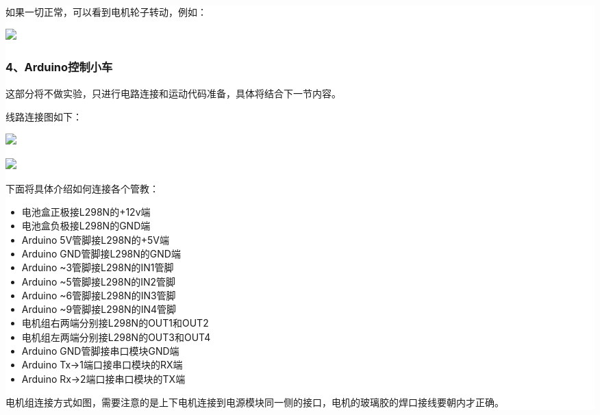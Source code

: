 如果一切正常，可以看到电机轮子转动，例如：

![](https://i.imgur.com/VHwxQaw.jpg)

### 4、Arduino控制小车 ###

这部分将不做实验，只进行电路连接和运动代码准备，具体将结合下一节内容。

线路连接图如下：

![](https://i.imgur.com/O00B7Cb.jpg)

![](https://i.imgur.com/wMRN8TQ.jpg)

下面将具体介绍如何连接各个管教：

- 电池盒正极接L298N的+12v端
- 电池盒负极接L298N的GND端
- Arduino 5V管脚接L298N的+5V端
- Arduino GND管脚接L298N的GND端
- Arduino ~3管脚接L298N的IN1管脚
- Arduino ~5管脚接L298N的IN2管脚
- Arduino ~6管脚接L298N的IN3管脚
- Arduino ~9管脚接L298N的IN4管脚
- 电机组右两端分别接L298N的OUT1和OUT2
- 电机组左两端分别接L298N的OUT3和OUT4
- Arduino GND管脚接串口模块GND端
- Arduino Tx->1端口接串口模块的RX端
- Arduino Rx->2端口接串口模块的TX端



电机组连接方式如图，需要注意的是上下电机连接到电源模块同一侧的接口，电机的玻璃胶的焊口接线要朝内才正确。
